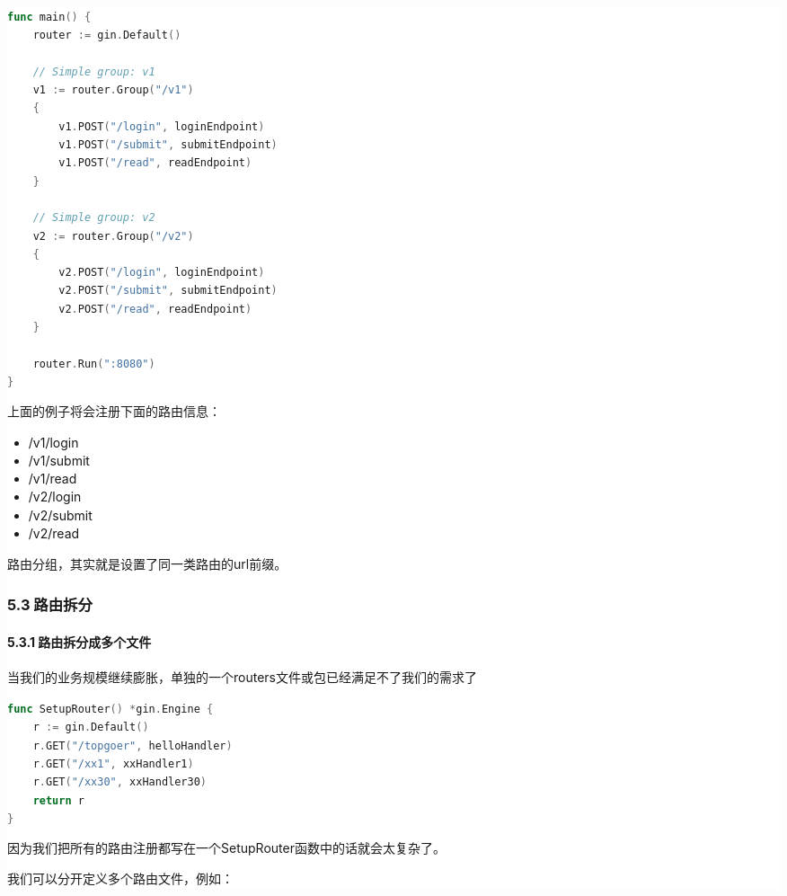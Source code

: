 ```go
func main() {
    router := gin.Default()

    // Simple group: v1
    v1 := router.Group("/v1")
    {
        v1.POST("/login", loginEndpoint)
        v1.POST("/submit", submitEndpoint)
        v1.POST("/read", readEndpoint)
    }

    // Simple group: v2
    v2 := router.Group("/v2")
    {
        v2.POST("/login", loginEndpoint)
        v2.POST("/submit", submitEndpoint)
        v2.POST("/read", readEndpoint)
    }

    router.Run(":8080")
}
```

上面的例子将会注册下面的路由信息：

- /v1/login
- /v1/submit
- /v1/read
- /v2/login
- /v2/submit
- /v2/read

路由分组，其实就是设置了同一类路由的url前缀。



### 5.3 路由拆分

#### 5.3.1 路由拆分成多个文件

当我们的业务规模继续膨胀，单独的一个routers文件或包已经满足不了我们的需求了

```go
func SetupRouter() *gin.Engine {
    r := gin.Default()
    r.GET("/topgoer", helloHandler)
    r.GET("/xx1", xxHandler1)
    r.GET("/xx30", xxHandler30)
    return r
}
```

因为我们把所有的路由注册都写在一个SetupRouter函数中的话就会太复杂了。

我们可以分开定义多个路由文件，例如：
